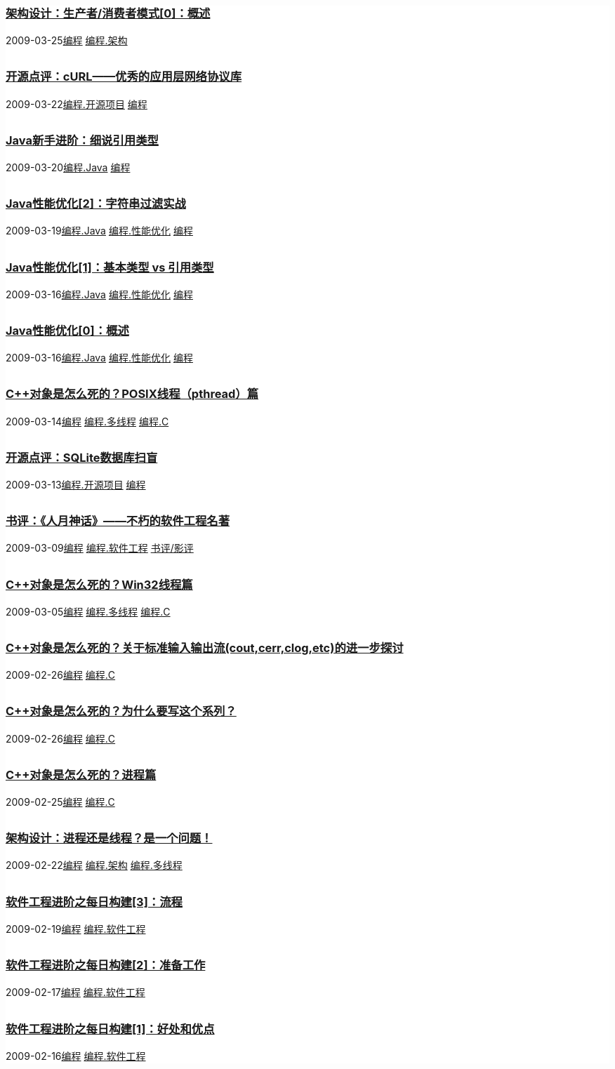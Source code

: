 </div><h3><a href="../2009/03/producer-consumer-pattern-0-overview.md">架构设计：生产者/消费者模式[0]：概述</a></h3><div class="post-info" style="margin-bottom:30px;"><span class="date-header">2009-03-25</span><a href="../tags/E7BC96E7A88B.md" class="tag">编程</a> <a href="../tags/E7BC96E7A88B.E69EB6E69E84.md" class="tag">编程.架构</a> </div><h3><a href="../2009/03/opensource-review-curl-library.md">开源点评：cURL——优秀的应用层网络协议库</a></h3><div class="post-info" style="margin-bottom:30px;"><span class="date-header">2009-03-22</span><a href="../tags/E7BC96E7A88B.E5BC80E6BA90E9A1B9E79BAE.md" class="tag">编程.开源项目</a> <a href="../tags/E7BC96E7A88B.md" class="tag">编程</a> </div><h3><a href="../2009/03/java-reference-types-detail.md">Java新手进阶：细说引用类型</a></h3><div class="post-info" style="margin-bottom:30px;"><span class="date-header">2009-03-20</span><a href="../tags/E7BC96E7A88B.Java.md" class="tag">编程.Java</a> <a href="../tags/E7BC96E7A88B.md" class="tag">编程</a> </div><h3><a href="../2009/03/java-performance-tuning-2-string.md">Java性能优化[2]：字符串过滤实战</a></h3><div class="post-info" style="margin-bottom:30px;"><span class="date-header">2009-03-19</span><a href="../tags/E7BC96E7A88B.Java.md" class="tag">编程.Java</a> <a href="../tags/E7BC96E7A88B.E680A7E883BDE4BC98E58C96.md" class="tag">编程.性能优化</a> <a href="../tags/E7BC96E7A88B.md" class="tag">编程</a> </div><h3><a href="../2009/03/java-performance-tuning-1-two-types.md">Java性能优化[1]：基本类型 vs 引用类型</a></h3><div class="post-info" style="margin-bottom:30px;"><span class="date-header">2009-03-16</span><a href="../tags/E7BC96E7A88B.Java.md" class="tag">编程.Java</a> <a href="../tags/E7BC96E7A88B.E680A7E883BDE4BC98E58C96.md" class="tag">编程.性能优化</a> <a href="../tags/E7BC96E7A88B.md" class="tag">编程</a> </div><h3><a href="../2009/03/java-performance-tuning-0-overview.md">Java性能优化[0]：概述</a></h3><div class="post-info" style="margin-bottom:30px;"><span class="date-header">2009-03-16</span><a href="../tags/E7BC96E7A88B.Java.md" class="tag">编程.Java</a> <a href="../tags/E7BC96E7A88B.E680A7E883BDE4BC98E58C96.md" class="tag">编程.性能优化</a> <a href="../tags/E7BC96E7A88B.md" class="tag">编程</a> </div><h3><a href="../2009/03/cxx-object-destroy-with-thread-posix.md">C++对象是怎么死的？POSIX线程（pthread）篇</a></h3><div class="post-info" style="margin-bottom:30px;"><span class="date-header">2009-03-14</span><a href="../tags/E7BC96E7A88B.md" class="tag">编程</a> <a href="../tags/E7BC96E7A88B.E5A49AE7BABFE7A88B.md" class="tag">编程.多线程</a> <a href="../tags/E7BC96E7A88B.C.md" class="tag">编程.C</a> </div><h3><a href="../2009/03/opensource-review-sqlite-database.md">开源点评：SQLite数据库扫盲</a></h3><div class="post-info" style="margin-bottom:30px;"><span class="date-header">2009-03-13</span><a href="../tags/E7BC96E7A88B.E5BC80E6BA90E9A1B9E79BAE.md" class="tag">编程.开源项目</a> <a href="../tags/E7BC96E7A88B.md" class="tag">编程</a> </div><h3><a href="../2009/03/book-review-mythical-man-month.md">书评：《人月神话》——不朽的软件工程名著</a></h3><div class="post-info" style="margin-bottom:30px;"><span class="date-header">2009-03-09</span><a href="../tags/E7BC96E7A88B.md" class="tag">编程</a> <a href="../tags/E7BC96E7A88B.E8BDAFE4BBB6E5B7A5E7A88B.md" class="tag">编程.软件工程</a> <a href="../tags/E4B9A6E8AF842FE5BDB1E8AF84.md" class="tag">书评/影评</a> </div><h3><a href="../2009/03/cxx-object-destroy-with-thread-win32.md">C++对象是怎么死的？Win32线程篇</a></h3><div class="post-info" style="margin-bottom:30px;"><span class="date-header">2009-03-05</span><a href="../tags/E7BC96E7A88B.md" class="tag">编程</a> <a href="../tags/E7BC96E7A88B.E5A49AE7BABFE7A88B.md" class="tag">编程.多线程</a> <a href="../tags/E7BC96E7A88B.C.md" class="tag">编程.C</a> </div><h3><a href="../2009/02/cxx-object-destroy-with-io-stream.md">C++对象是怎么死的？关于标准输入输出流(cout,cerr,clog,etc)的进一步探讨</a></h3><div class="post-info" style="margin-bottom:30px;"><span class="date-header">2009-02-26</span><a href="../tags/E7BC96E7A88B.md" class="tag">编程</a> <a href="../tags/E7BC96E7A88B.C.md" class="tag">编程.C</a> </div><h3><a href="../2009/02/cxx-object-destroy-overview.md">C++对象是怎么死的？为什么要写这个系列？</a></h3><div class="post-info" style="margin-bottom:30px;"><span class="date-header">2009-02-26</span><a href="../tags/E7BC96E7A88B.md" class="tag">编程</a> <a href="../tags/E7BC96E7A88B.C.md" class="tag">编程.C</a> </div><h3><a href="../2009/02/cxx-object-destroy-with-process.md">C++对象是怎么死的？进程篇</a></h3><div class="post-info" style="margin-bottom:30px;"><span class="date-header">2009-02-25</span><a href="../tags/E7BC96E7A88B.md" class="tag">编程</a> <a href="../tags/E7BC96E7A88B.C.md" class="tag">编程.C</a> </div><h3><a href="../2009/02/multi-process-vs-multi-thread.md">架构设计：进程还是线程？是一个问题！</a></h3><div class="post-info" style="margin-bottom:30px;"><span class="date-header">2009-02-22</span><a href="../tags/E7BC96E7A88B.md" class="tag">编程</a> <a href="../tags/E7BC96E7A88B.E69EB6E69E84.md" class="tag">编程.架构</a> <a href="../tags/E7BC96E7A88B.E5A49AE7BABFE7A88B.md" class="tag">编程.多线程</a> </div><h3><a href="../2009/02/daily-build-3-proces.md">软件工程进阶之每日构建[3]：流程</a></h3><div class="post-info" style="margin-bottom:30px;"><span class="date-header">2009-02-19</span><a href="../tags/E7BC96E7A88B.md" class="tag">编程</a> <a href="../tags/E7BC96E7A88B.E8BDAFE4BBB6E5B7A5E7A88B.md" class="tag">编程.软件工程</a> </div><h3><a href="../2009/02/daily-build-2-prepare.md">软件工程进阶之每日构建[2]：准备工作</a></h3><div class="post-info" style="margin-bottom:30px;"><span class="date-header">2009-02-17</span><a href="../tags/E7BC96E7A88B.md" class="tag">编程</a> <a href="../tags/E7BC96E7A88B.E8BDAFE4BBB6E5B7A5E7A88B.md" class="tag">编程.软件工程</a> </div><h3><a href="../2009/02/daily-build-1-advantage.md">软件工程进阶之每日构建[1]：好处和优点</a></h3><div class="post-info" style="margin-bottom:30px;"><span class="date-header">2009-02-16</span><a href="../tags/E7BC96E7A88B.md" class="tag">编程</a> <a href="../tags/E7BC96E7A88B.E8BDAFE4BBB6E5B7A5E7A88B.md" class="tag">编程.软件工程</a>